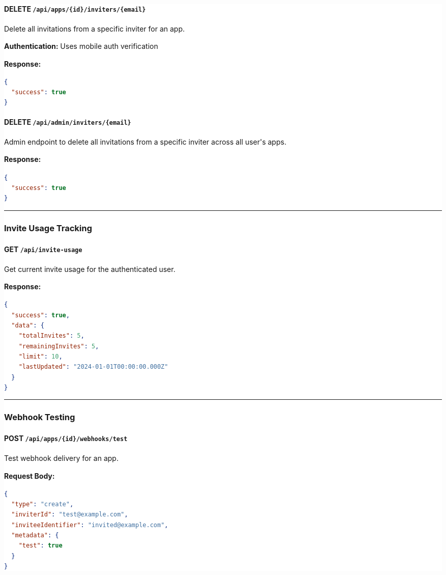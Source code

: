 #### DELETE `/api/apps/{id}/inviters/{email}`
Delete all invitations from a specific inviter for an app.

**Authentication:** Uses mobile auth verification

**Response:**
```json
{
  "success": true
}
```

#### DELETE `/api/admin/inviters/{email}`
Admin endpoint to delete all invitations from a specific inviter across all user's apps.

**Response:**
```json
{
  "success": true
}
```

---

### Invite Usage Tracking

#### GET `/api/invite-usage`
Get current invite usage for the authenticated user.

**Response:**
```json
{
  "success": true,
  "data": {
    "totalInvites": 5,
    "remainingInvites": 5,
    "limit": 10,
    "lastUpdated": "2024-01-01T00:00:00.000Z"
  }
}
```

---

### Webhook Testing

#### POST `/api/apps/{id}/webhooks/test`
Test webhook delivery for an app.

**Request Body:**
```json
{
  "type": "create",
  "inviterId": "test@example.com",
  "inviteeIdentifier": "invited@example.com",
  "metadata": {
    "test": true
  }
}
```
